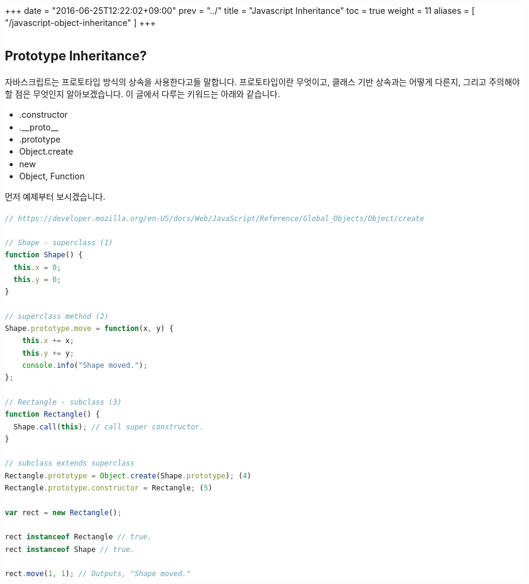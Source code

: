 +++
date = "2016-06-25T12:22:02+09:00"
prev = "../"
title = "Javascript Inheritance"
toc = true
weight = 11
aliases = [
    "/javascript-object-inheritance"
]
+++

## Prototype Inheritance?

자바스크립트는 프로토타입 방식의 상속을 사용한다고들 말합니다. 프로토타입이란 무엇이고, 클래스 기반 상속과는 어떻게 다른지, 그리고 주의해야 할 점은 무엇인지 알아보겠습니다. 이 글에서 다루는 키워드는 아래와 같습니다.

- .constructor
- .\_\_proto\_\_
- .prototype
- Object.create
- new
- Object, Function


먼저 예제부터 보시겠습니다.

```javascript
// https://developer.mozilla.org/en-US/docs/Web/JavaScript/Reference/Global_Objects/Object/create

// Shape - superclass (1)
function Shape() {
  this.x = 0;
  this.y = 0;
}

// superclass method (2)
Shape.prototype.move = function(x, y) {
    this.x += x;
    this.y += y;
    console.info("Shape moved.");
};

// Rectangle - subclass (3)
function Rectangle() {
  Shape.call(this); // call super constructor.
}

// subclass extends superclass
Rectangle.prototype = Object.create(Shape.prototype); (4)
Rectangle.prototype.constructor = Rectangle; (5)

var rect = new Rectangle();

rect instanceof Rectangle // true.
rect instanceof Shape // true.

rect.move(1, 1); // Outputs, "Shape moved."
```
